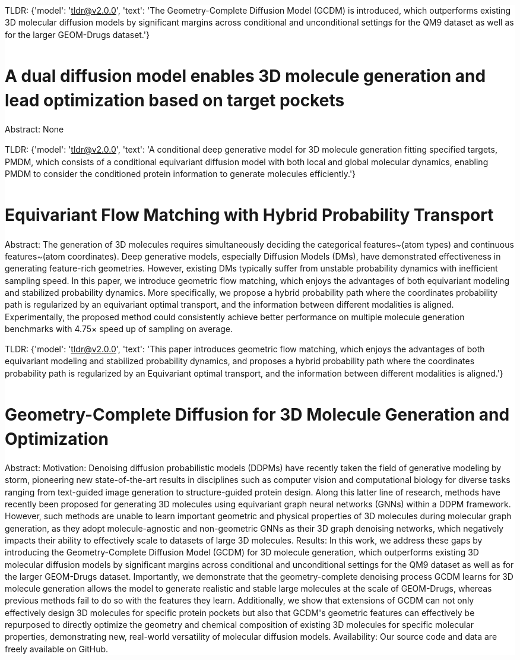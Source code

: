 TLDR: {'model': 'tldr@v2.0.0', 'text': 'The Geometry-Complete Diffusion Model (GCDM) is introduced, which outperforms existing 3D molecular diffusion models by significant margins across conditional and unconditional settings for the QM9 dataset as well as for the larger GEOM-Drugs dataset.'}

# A dual diffusion model enables 3D molecule generation and lead optimization based on target pockets

Abstract: None

TLDR: {'model': 'tldr@v2.0.0', 'text': 'A conditional deep generative model for 3D molecule generation fitting specified targets, PMDM, which consists of a conditional equivariant diffusion model with both local and global molecular dynamics, enabling PMDM to consider the conditioned protein information to generate molecules efficiently.'}

# Equivariant Flow Matching with Hybrid Probability Transport

Abstract: The generation of 3D molecules requires simultaneously deciding the categorical features~(atom types) and continuous features~(atom coordinates). Deep generative models, especially Diffusion Models (DMs), have demonstrated effectiveness in generating feature-rich geometries. However, existing DMs typically suffer from unstable probability dynamics with inefficient sampling speed. In this paper, we introduce geometric flow matching, which enjoys the advantages of both equivariant modeling and stabilized probability dynamics. More specifically, we propose a hybrid probability path where the coordinates probability path is regularized by an equivariant optimal transport, and the information between different modalities is aligned. Experimentally, the proposed method could consistently achieve better performance on multiple molecule generation benchmarks with 4.75$\times$ speed up of sampling on average.

TLDR: {'model': 'tldr@v2.0.0', 'text': 'This paper introduces geometric flow matching, which enjoys the advantages of both equivariant modeling and stabilized probability dynamics, and proposes a hybrid probability path where the coordinates probability path is regularized by an Equivariant optimal transport, and the information between different modalities is aligned.'}

# Geometry-Complete Diffusion for 3D Molecule Generation and Optimization

Abstract: Motivation: Denoising diffusion probabilistic models (DDPMs) have recently taken the field of generative modeling by storm, pioneering new state-of-the-art results in disciplines such as computer vision and computational biology for diverse tasks ranging from text-guided image generation to structure-guided protein design. Along this latter line of research, methods have recently been proposed for generating 3D molecules using equivariant graph neural networks (GNNs) within a DDPM framework. However, such methods are unable to learn important geometric and physical properties of 3D molecules during molecular graph generation, as they adopt molecule-agnostic and non-geometric GNNs as their 3D graph denoising networks, which negatively impacts their ability to effectively scale to datasets of large 3D molecules. Results: In this work, we address these gaps by introducing the Geometry-Complete Diffusion Model (GCDM) for 3D molecule generation, which outperforms existing 3D molecular diffusion models by significant margins across conditional and unconditional settings for the QM9 dataset as well as for the larger GEOM-Drugs dataset. Importantly, we demonstrate that the geometry-complete denoising process GCDM learns for 3D molecule generation allows the model to generate realistic and stable large molecules at the scale of GEOM-Drugs, whereas previous methods fail to do so with the features they learn. Additionally, we show that extensions of GCDM can not only effectively design 3D molecules for specific protein pockets but also that GCDM's geometric features can effectively be repurposed to directly optimize the geometry and chemical composition of existing 3D molecules for specific molecular properties, demonstrating new, real-world versatility of molecular diffusion models. Availability: Our source code and data are freely available on GitHub.
